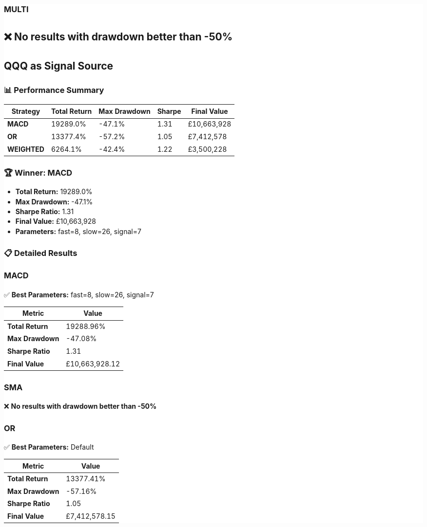 ### MULTI

❌ **No results with drawdown better than -50%**
---

## QQQ as Signal Source

### 📊 Performance Summary

| Strategy | Total Return | Max Drawdown | Sharpe | Final Value |
|----------|--------------|--------------|--------|-------------|
| **MACD** | 19289.0% | -47.1% | 1.31 | £10,663,928 |
| **OR** | 13377.4% | -57.2% | 1.05 | £7,412,578 |
| **WEIGHTED** | 6264.1% | -42.4% | 1.22 | £3,500,228 |

### 🏆 Winner: MACD

- **Total Return:** 19289.0%
- **Max Drawdown:** -47.1%
- **Sharpe Ratio:** 1.31
- **Final Value:** £10,663,928
- **Parameters:** fast=8, slow=26, signal=7

### 📋 Detailed Results

### MACD

✅ **Best Parameters:** fast=8, slow=26, signal=7

| Metric | Value |
|--------|-------|
| **Total Return** | 19288.96% |
| **Max Drawdown** | -47.08% |
| **Sharpe Ratio** | 1.31 |
| **Final Value** | £10,663,928.12 |

### SMA

❌ **No results with drawdown better than -50%**
### OR

✅ **Best Parameters:** Default

| Metric | Value |
|--------|-------|
| **Total Return** | 13377.41% |
| **Max Drawdown** | -57.16% |
| **Sharpe Ratio** | 1.05 |
| **Final Value** | £7,412,578.15 |
